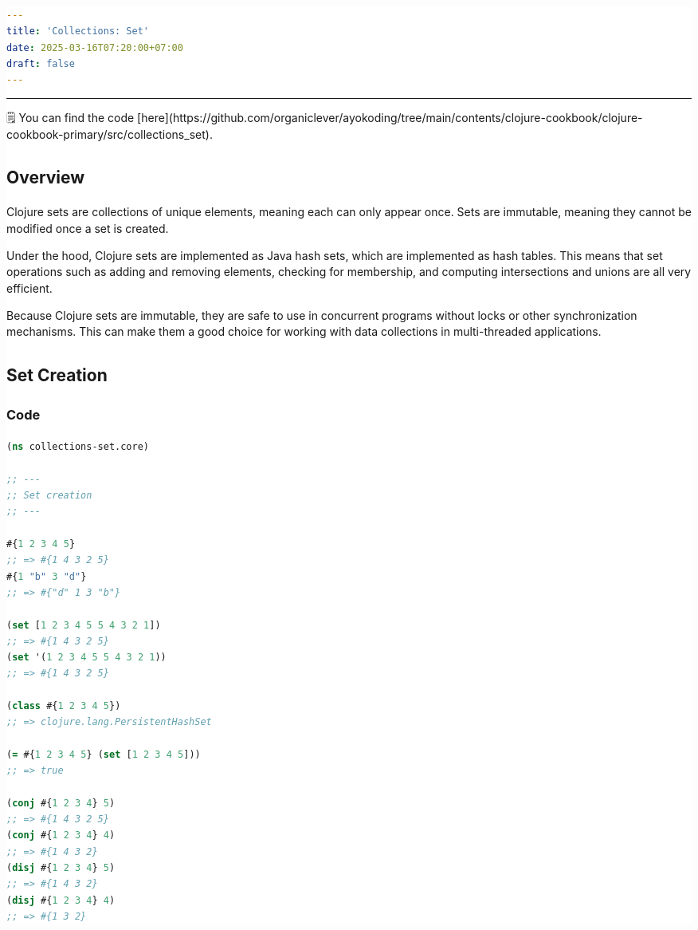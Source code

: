 ```yaml
---
title: 'Collections: Set'
date: 2025-03-16T07:20:00+07:00
draft: false
---
```


---

<aside>
🗒️ You can find the code [here](https://github.com/organiclever/ayokoding/tree/main/contents/clojure-cookbook/clojure-cookbook-primary/src/collections_set).

</aside>

## Overview

Clojure sets are collections of unique elements, meaning each can only appear once. Sets are immutable, meaning they cannot be modified once a set is created.

Under the hood, Clojure sets are implemented as Java hash sets, which are implemented as hash tables. This means that set operations such as adding and removing elements, checking for membership, and computing intersections and unions are all very efficient.

Because Clojure sets are immutable, they are safe to use in concurrent programs without locks or other synchronization mechanisms. This can make them a good choice for working with data collections in multi-threaded applications.

## Set Creation

### Code

```clojure
(ns collections-set.core)

;; ---
;; Set creation
;; ---

#{1 2 3 4 5}
;; => #{1 4 3 2 5}
#{1 "b" 3 "d"}
;; => #{"d" 1 3 "b"}

(set [1 2 3 4 5 5 4 3 2 1])
;; => #{1 4 3 2 5}
(set '(1 2 3 4 5 5 4 3 2 1))
;; => #{1 4 3 2 5}

(class #{1 2 3 4 5})
;; => clojure.lang.PersistentHashSet

(= #{1 2 3 4 5} (set [1 2 3 4 5]))
;; => true

(conj #{1 2 3 4} 5)
;; => #{1 4 3 2 5}
(conj #{1 2 3 4} 4)
;; => #{1 4 3 2}
(disj #{1 2 3 4} 5)
;; => #{1 4 3 2}
(disj #{1 2 3 4} 4)
;; => #{1 3 2}

```